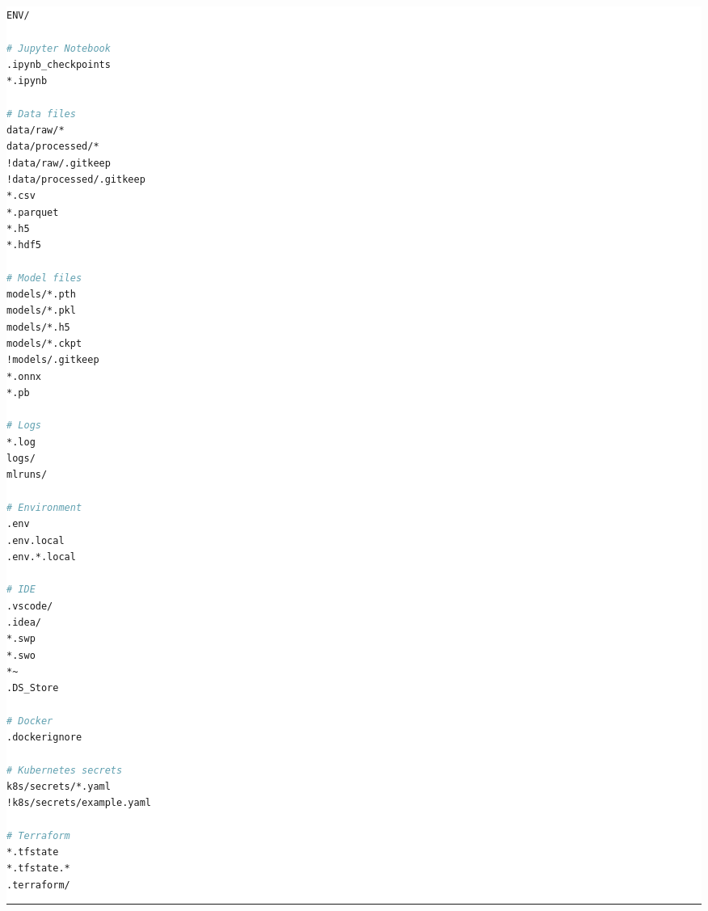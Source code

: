 ```bash
ENV/

# Jupyter Notebook
.ipynb_checkpoints
*.ipynb

# Data files
data/raw/*
data/processed/*
!data/raw/.gitkeep
!data/processed/.gitkeep
*.csv
*.parquet
*.h5
*.hdf5

# Model files
models/*.pth
models/*.pkl
models/*.h5
models/*.ckpt
!models/.gitkeep
*.onnx
*.pb

# Logs
*.log
logs/
mlruns/

# Environment
.env
.env.local
.env.*.local

# IDE
.vscode/
.idea/
*.swp
*.swo
*~
.DS_Store

# Docker
.dockerignore

# Kubernetes secrets
k8s/secrets/*.yaml
!k8s/secrets/example.yaml

# Terraform
*.tfstate
*.tfstate.*
.terraform/
```

---